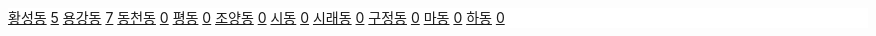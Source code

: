 
  <tr class="item">
    <td><a href="경상북도 경주시 황성동">황성동</a></td>
    <td><a href="경상북도 경주시 황성동">5</a></td>
  </tr>
    

  <tr class="item">
    <td><a href="경상북도 경주시 용강동">용강동</a></td>
    <td><a href="경상북도 경주시 용강동">7</a></td>
  </tr>
    

  <tr class="item">
    <td><a href="경상북도 경주시 동천동">동천동</a></td>
    <td><a href="경상북도 경주시 동천동">0</a></td>
  </tr>
    

  <tr class="item">
    <td><a href="경상북도 경주시 평동">평동</a></td>
    <td><a href="경상북도 경주시 평동">0</a></td>
  </tr>
    

  <tr class="item">
    <td><a href="경상북도 경주시 조양동">조양동</a></td>
    <td><a href="경상북도 경주시 조양동">0</a></td>
  </tr>
    

  <tr class="item">
    <td><a href="경상북도 경주시 시동">시동</a></td>
    <td><a href="경상북도 경주시 시동">0</a></td>
  </tr>
    

  <tr class="item">
    <td><a href="경상북도 경주시 시래동">시래동</a></td>
    <td><a href="경상북도 경주시 시래동">0</a></td>
  </tr>
    

  <tr class="item">
    <td><a href="경상북도 경주시 구정동">구정동</a></td>
    <td><a href="경상북도 경주시 구정동">0</a></td>
  </tr>
    

  <tr class="item">
    <td><a href="경상북도 경주시 마동">마동</a></td>
    <td><a href="경상북도 경주시 마동">0</a></td>
  </tr>
    

  <tr class="item">
    <td><a href="경상북도 경주시 하동">하동</a></td>
    <td><a href="경상북도 경주시 하동">0</a></td>
  </tr>
    